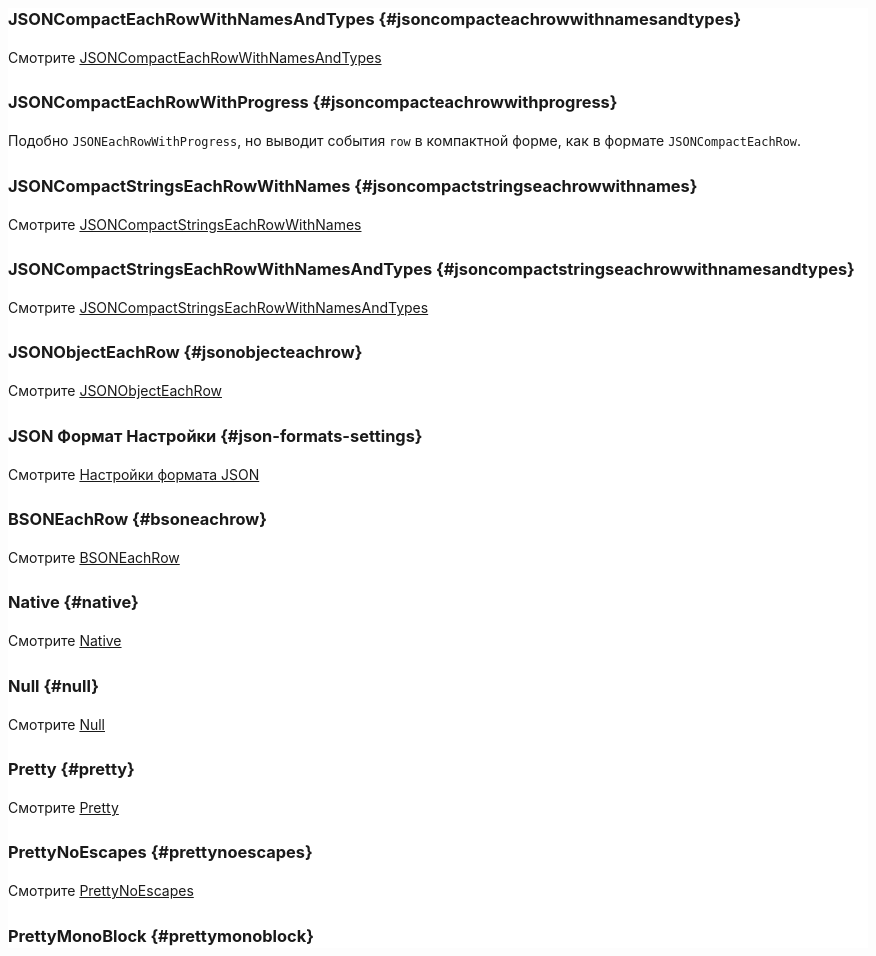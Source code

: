 ### JSONCompactEachRowWithNamesAndTypes {#jsoncompacteachrowwithnamesandtypes}

Смотрите [JSONCompactEachRowWithNamesAndTypes](/interfaces/formats/JSONCompactEachRowWithNamesAndTypes)

### JSONCompactEachRowWithProgress {#jsoncompacteachrowwithprogress}

Подобно `JSONEachRowWithProgress`, но выводит события `row` в компактной форме, как в формате `JSONCompactEachRow`.

### JSONCompactStringsEachRowWithNames {#jsoncompactstringseachrowwithnames}

Смотрите [JSONCompactStringsEachRowWithNames](/interfaces/formats/JSONCompactStringsEachRowWithNames)

### JSONCompactStringsEachRowWithNamesAndTypes {#jsoncompactstringseachrowwithnamesandtypes}

Смотрите [JSONCompactStringsEachRowWithNamesAndTypes](/interfaces/formats/JSONCompactStringsEachRowWithNamesAndTypes)

### JSONObjectEachRow {#jsonobjecteachrow}

Смотрите [JSONObjectEachRow](/interfaces/formats/JSONObjectEachRow)

### JSON Формат Настройки {#json-formats-settings}

Смотрите [Настройки формата JSON](/operations/settings/formats)

### BSONEachRow {#bsoneachrow}

Смотрите [BSONEachRow](/interfaces/formats/BSONEachRow)

### Native {#native}

Смотрите [Native](/interfaces/formats/Native)

### Null {#null}

Смотрите [Null](/interfaces/formats/Null)

### Pretty {#pretty}

Смотрите [Pretty](/interfaces/formats/Pretty)

### PrettyNoEscapes {#prettynoescapes}

Смотрите [PrettyNoEscapes](/interfaces/formats/PrettyNoEscapes)

### PrettyMonoBlock {#prettymonoblock}
